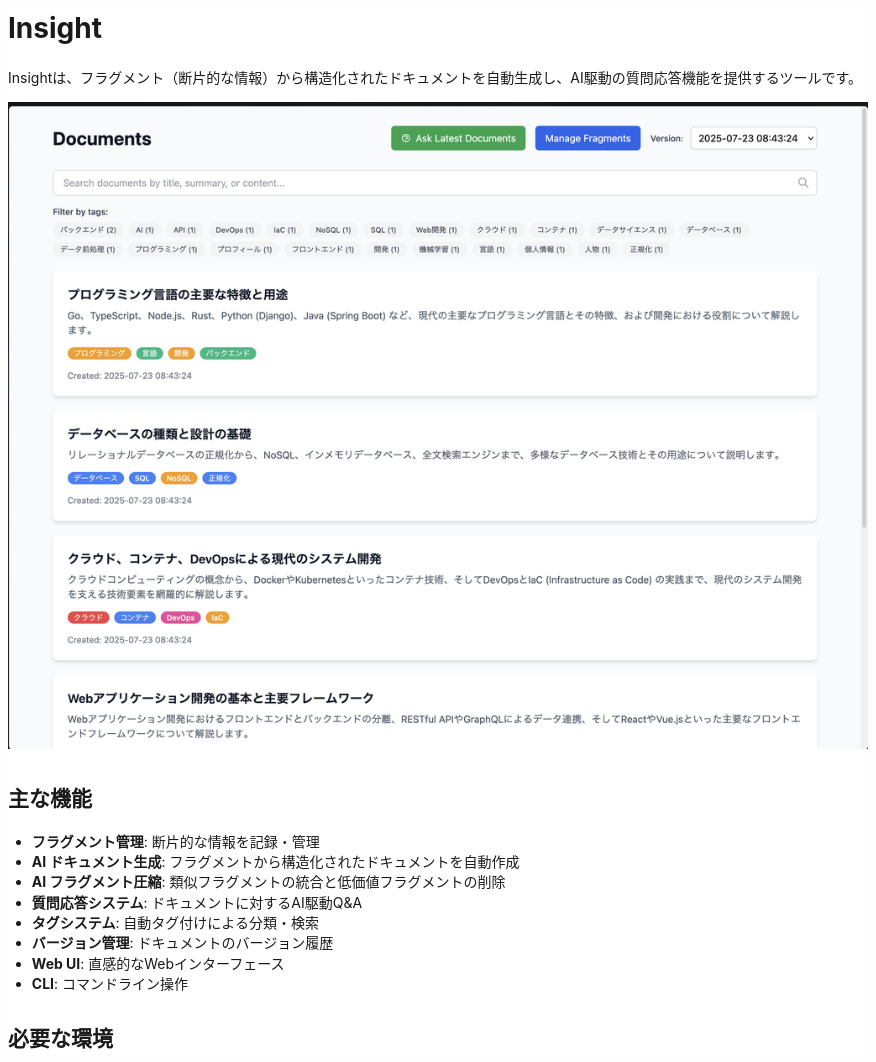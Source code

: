 # Insight

Insightは、フラグメント（断片的な情報）から構造化されたドキュメントを自動生成し、AI駆動の質問応答機能を提供するツールです。

![screen shot](./assets/documents.png)

## 主な機能

- **フラグメント管理**: 断片的な情報を記録・管理
- **AI ドキュメント生成**: フラグメントから構造化されたドキュメントを自動作成
- **AI フラグメント圧縮**: 類似フラグメントの統合と低価値フラグメントの削除
- **質問応答システム**: ドキュメントに対するAI駆動Q&A
- **タグシステム**: 自動タグ付けによる分類・検索
- **バージョン管理**: ドキュメントのバージョン履歴
- **Web UI**: 直感的なWebインターフェース
- **CLI**: コマンドライン操作

## 必要な環境
